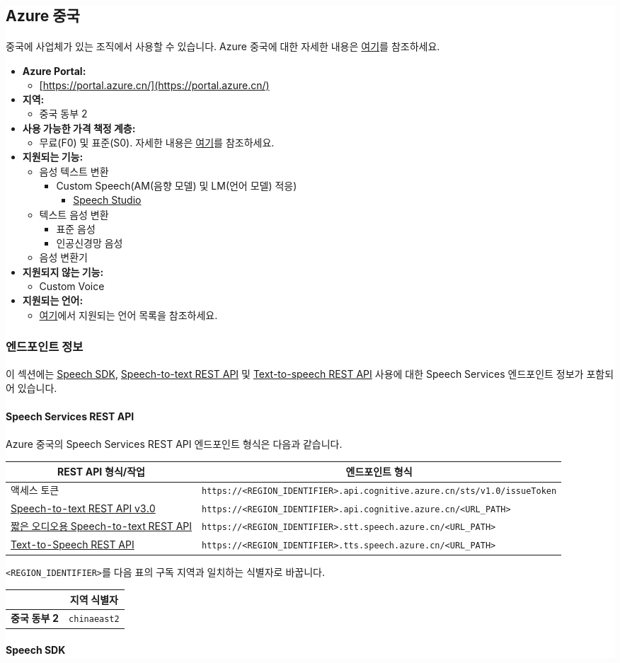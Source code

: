 
## <a name="azure-china"></a>Azure 중국

중국에 사업체가 있는 조직에서 사용할 수 있습니다. Azure 중국에 대한 자세한 내용은 [여기](/azure/china/overview-operations)를 참조하세요. 


- **Azure Portal:**
  - [https://portal.azure.cn/](https://portal.azure.cn/)
- **지역:**
  - 중국 동부 2
- **사용 가능한 가격 책정 계층:**
  - 무료(F0) 및 표준(S0). 자세한 내용은 [여기](https://www.azure.cn/pricing/details/cognitive-services/index.html)를 참조하세요.
- **지원되는 기능:**
  - 음성 텍스트 변환
    - Custom Speech(AM(음향 모델) 및 LM(언어 모델) 적응)
      - [Speech Studio](https://speech.azure.cn/)
  - 텍스트 음성 변환
    - 표준 음성
    - 인공신경망 음성
  - 음성 변환기
- **지원되지 않는 기능:**
  - Custom Voice
- **지원되는 언어:**
  - [여기](language-support.md)에서 지원되는 언어 목록을 참조하세요.

### <a name="endpoint-information"></a>엔드포인트 정보

이 섹션에는 [Speech SDK](speech-sdk.md), [Speech-to-text REST API](rest-speech-to-text.md) 및 [Text-to-speech REST API](rest-text-to-speech.md) 사용에 대한 Speech Services 엔드포인트 정보가 포함되어 있습니다.

#### <a name="speech-services-rest-api"></a>Speech Services REST API

Azure 중국의 Speech Services REST API 엔드포인트 형식은 다음과 같습니다.

|  REST API 형식/작업 | 엔드포인트 형식 |
|--|--|
| 액세스 토큰 | `https://<REGION_IDENTIFIER>.api.cognitive.azure.cn/sts/v1.0/issueToken`
| [Speech-to-text REST API v3.0](rest-speech-to-text.md#speech-to-text-rest-api-v30) | `https://<REGION_IDENTIFIER>.api.cognitive.azure.cn/<URL_PATH>` |
| [짧은 오디오용 Speech-to-text REST API](rest-speech-to-text.md#speech-to-text-rest-api-for-short-audio) | `https://<REGION_IDENTIFIER>.stt.speech.azure.cn/<URL_PATH>` |
| [Text-to-Speech REST API](rest-text-to-speech.md) | `https://<REGION_IDENTIFIER>.tts.speech.azure.cn/<URL_PATH>` |

`<REGION_IDENTIFIER>`를 다음 표의 구독 지역과 일치하는 식별자로 바꿉니다.

|                     | 지역 식별자 |
|--|--|
| **중국 동부 2**  | `chinaeast2` |

#### <a name="speech-sdk"></a>Speech SDK
